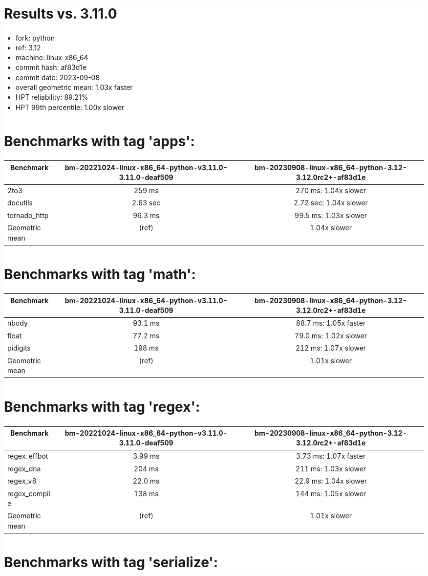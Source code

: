 
# Results vs. 3.11.0

- fork: python
- ref: 3.12
- machine: linux-x86_64
- commit hash: af83d1e
- commit date: 2023-09-08
- overall geometric mean: 1.03x faster
- HPT reliability: 89.21%
- HPT 99th percentile: 1.00x slower

Benchmarks with tag 'apps':
===========================

| Benchmark      | bm-20221024-linux-x86_64-python-v3.11.0-3.11.0-deaf509 | bm-20230908-linux-x86_64-python-3.12-3.12.0rc2+-af83d1e |
|----------------|:------------------------------------------------------:|:-------------------------------------------------------:|
| 2to3           | 259 ms                                                 | 270 ms: 1.04x slower                                    |
| docutils       | 2.63 sec                                               | 2.72 sec: 1.04x slower                                  |
| tornado_http   | 96.3 ms                                                | 99.5 ms: 1.03x slower                                   |
| Geometric mean | (ref)                                                  | 1.04x slower                                            |

Benchmarks with tag 'math':
===========================

| Benchmark      | bm-20221024-linux-x86_64-python-v3.11.0-3.11.0-deaf509 | bm-20230908-linux-x86_64-python-3.12-3.12.0rc2+-af83d1e |
|----------------|:------------------------------------------------------:|:-------------------------------------------------------:|
| nbody          | 93.1 ms                                                | 88.7 ms: 1.05x faster                                   |
| float          | 77.2 ms                                                | 79.0 ms: 1.02x slower                                   |
| pidigits       | 198 ms                                                 | 212 ms: 1.07x slower                                    |
| Geometric mean | (ref)                                                  | 1.01x slower                                            |

Benchmarks with tag 'regex':
============================

| Benchmark      | bm-20221024-linux-x86_64-python-v3.11.0-3.11.0-deaf509 | bm-20230908-linux-x86_64-python-3.12-3.12.0rc2+-af83d1e |
|----------------|:------------------------------------------------------:|:-------------------------------------------------------:|
| regex_effbot   | 3.99 ms                                                | 3.73 ms: 1.07x faster                                   |
| regex_dna      | 204 ms                                                 | 211 ms: 1.03x slower                                    |
| regex_v8       | 22.0 ms                                                | 22.9 ms: 1.04x slower                                   |
| regex_compile  | 138 ms                                                 | 144 ms: 1.05x slower                                    |
| Geometric mean | (ref)                                                  | 1.01x slower                                            |

Benchmarks with tag 'serialize':
================================
